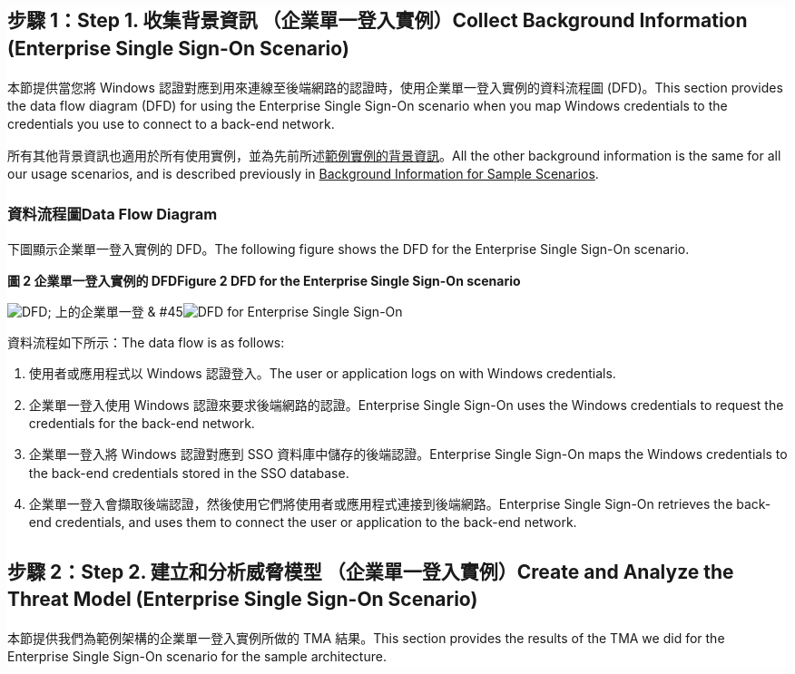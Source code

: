 ## <a name="step-1-collect-background-information-enterprise-single-sign-on-scenario"></a><span data-ttu-id="b7d45-107">步驟 1：</span><span class="sxs-lookup"><span data-stu-id="b7d45-107">Step 1.</span></span> <span data-ttu-id="b7d45-108">收集背景資訊 （企業單一登入實例）</span><span class="sxs-lookup"><span data-stu-id="b7d45-108">Collect Background Information (Enterprise Single Sign-On Scenario)</span></span>  
 <span data-ttu-id="b7d45-109">本節提供當您將 Windows 認證對應到用來連線至後端網路的認證時，使用企業單一登入實例的資料流程圖 (DFD)。</span><span class="sxs-lookup"><span data-stu-id="b7d45-109">This section provides the data flow diagram (DFD) for using the Enterprise Single Sign-On scenario when you map Windows credentials to the credentials you use to connect to a back-end network.</span></span>  
  
 <span data-ttu-id="b7d45-110">所有其他背景資訊也適用於所有使用實例，並為先前所述[範例實例的背景資訊](../core/background-information-for-sample-scenarios.md)。</span><span class="sxs-lookup"><span data-stu-id="b7d45-110">All the other background information is the same for all our usage scenarios, and is described previously in [Background Information for Sample Scenarios](../core/background-information-for-sample-scenarios.md).</span></span>  
  
### <a name="data-flow-diagram"></a><span data-ttu-id="b7d45-111">資料流程圖</span><span class="sxs-lookup"><span data-stu-id="b7d45-111">Data Flow Diagram</span></span>  
 <span data-ttu-id="b7d45-112">下圖顯示企業單一登入實例的 DFD。</span><span class="sxs-lookup"><span data-stu-id="b7d45-112">The following figure shows the DFD for the Enterprise Single Sign-On scenario.</span></span>  
  
 <span data-ttu-id="b7d45-113">**圖 2 企業單一登入實例的 DFD**</span><span class="sxs-lookup"><span data-stu-id="b7d45-113">**Figure 2 DFD for the Enterprise Single Sign-On scenario**</span></span>  
  
 <span data-ttu-id="b7d45-114">![DFD; 上的企業單一登 & #45](../core/media/tdi-sec-refarch-dfd-sso.gif "TDI_Sec_RefArch_DFD_SSO")</span><span class="sxs-lookup"><span data-stu-id="b7d45-114">![DFD for Enterprise Single Sign&#45;On](../core/media/tdi-sec-refarch-dfd-sso.gif "TDI_Sec_RefArch_DFD_SSO")</span></span>  
  
 <span data-ttu-id="b7d45-115">資料流程如下所示：</span><span class="sxs-lookup"><span data-stu-id="b7d45-115">The data flow is as follows:</span></span>  
  
1.  <span data-ttu-id="b7d45-116">使用者或應用程式以 Windows 認證登入。</span><span class="sxs-lookup"><span data-stu-id="b7d45-116">The user or application logs on with Windows credentials.</span></span>  
  
2.  <span data-ttu-id="b7d45-117">企業單一登入使用 Windows 認證來要求後端網路的認證。</span><span class="sxs-lookup"><span data-stu-id="b7d45-117">Enterprise Single Sign-On uses the Windows credentials to request the credentials for the back-end network.</span></span>  
  
3.  <span data-ttu-id="b7d45-118">企業單一登入將 Windows 認證對應到 SSO 資料庫中儲存的後端認證。</span><span class="sxs-lookup"><span data-stu-id="b7d45-118">Enterprise Single Sign-On maps the Windows credentials to the back-end credentials stored in the SSO database.</span></span>  
  
4.  <span data-ttu-id="b7d45-119">企業單一登入會擷取後端認證，然後使用它們將使用者或應用程式連接到後端網路。</span><span class="sxs-lookup"><span data-stu-id="b7d45-119">Enterprise Single Sign-On retrieves the back-end credentials, and uses them to connect the user or application to the back-end network.</span></span>  
  
## <a name="step-2-create-and-analyze-the-threat-model-enterprise-single-sign-on-scenario"></a><span data-ttu-id="b7d45-120">步驟 2：</span><span class="sxs-lookup"><span data-stu-id="b7d45-120">Step 2.</span></span> <span data-ttu-id="b7d45-121">建立和分析威脅模型 （企業單一登入實例）</span><span class="sxs-lookup"><span data-stu-id="b7d45-121">Create and Analyze the Threat Model (Enterprise Single Sign-On Scenario)</span></span>  
 <span data-ttu-id="b7d45-122">本節提供我們為範例架構的企業單一登入實例所做的 TMA 結果。</span><span class="sxs-lookup"><span data-stu-id="b7d45-122">This section provides the results of the TMA we did for the Enterprise Single Sign-On scenario for the sample architecture.</span></span>  
  